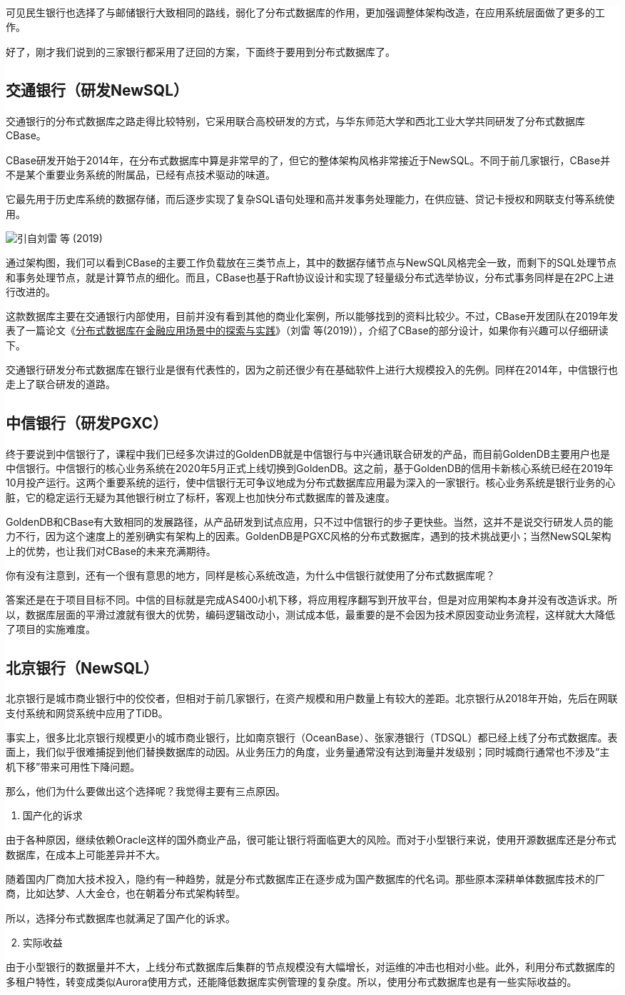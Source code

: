 可见民生银行也选择了与邮储银行大致相同的路线，弱化了分布式数据库的作用，更加强调整体架构改造，在应用系统层面做了更多的工作。

好了，刚才我们说到的三家银行都采用了迂回的方案，下面终于要用到分布式数据库了。

## 交通银行（研发NewSQL）

交通银行的分布式数据库之路走得比较特别，它采用联合高校研发的方式，与华东师范大学和西北工业大学共同研发了分布式数据库CBase。

CBase研发开始于2014年，在分布式数据库中算是非常早的了，但它的整体架构风格非常接近于NewSQL。不同于前几家银行，CBase并不是某个重要业务系统的附属品，已经有点技术驱动的味道。

它最先用于历史库系统的数据存储，而后逐步实现了复杂SQL语句处理和高并发事务处理能力，在供应链、贷记卡授权和网联支付等系统使用。

![](https://static001.geekbang.org/resource/image/ac/f2/acb8d35e2ac23d9a97ac3302f7c76ff2.png?wh=2652%2A1174 "引自刘雷 等 (2019)")

通过架构图，我们可以看到CBase的主要工作负载放在三类节点上，其中的数据存储节点与NewSQL风格完全一致，而剩下的SQL处理节点和事务处理节点，就是计算节点的细化。而且，CBase也基于Raft协议设计和实现了轻量级分布式选举协议，分布式事务同样是在2PC上进行改进的。

这款数据库主要在交通银行内部使用，目前并没有看到其他的商业化案例，所以能够找到的资料比较少。不过，CBase开发团队在2019年发表了一篇论文《[分布式数据库在金融应用场景中的探索与实践](http://www.infocomm-journal.com/bdr/CN/article/downloadArticleFile.do?attachType=PDF&id=168111)》（刘雷 等(2019)），介绍了CBase的部分设计，如果你有兴趣可以仔细研读下。

交通银行研发分布式数据库在银行业是很有代表性的，因为之前还很少有在基础软件上进行大规模投入的先例。同样在2014年，中信银行也走上了联合研发的道路。

## 中信银行（研发PGXC）

终于要说到中信银行了，课程中我们已经多次讲过的GoldenDB就是中信银行与中兴通讯联合研发的产品，而目前GoldenDB主要用户也是中信银行。中信银行的核心业务系统在2020年5月正式上线切换到GoldenDB。这之前，基于GoldenDB的信用卡新核心系统已经在2019年10月投产运行。这两个重要系统的运行，使中信银行无可争议地成为分布式数据库应用最为深入的一家银行。核心业务系统是银行业务的心脏，它的稳定运行无疑为其他银行树立了标杆，客观上也加快分布式数据库的普及速度。

GoldenDB和CBase有大致相同的发展路径，从产品研发到试点应用，只不过中信银行的步子更快些。当然，这并不是说交行研发人员的能力不行，因为这个速度上的差别确实有架构上的因素。GoldenDB是PGXC风格的分布式数据库，遇到的技术挑战更小；当然NewSQL架构上的优势，也让我们对CBase的未来充满期待。

你有没有注意到，还有一个很有意思的地方，同样是核心系统改造，为什么中信银行就使用了分布式数据库呢？

答案还是在于项目目标不同。中信的目标就是完成AS400小机下移，将应用程序翻写到开放平台，但是对应用架构本身并没有改造诉求。所以，数据库层面的平滑过渡就有很大的优势，编码逻辑改动小，测试成本低，最重要的是不会因为技术原因变动业务流程，这样就大大降低了项目的实施难度。

## 北京银行（NewSQL）

北京银行是城市商业银行中的佼佼者，但相对于前几家银行，在资产规模和用户数量上有较大的差距。北京银行从2018年开始，先后在网联支付系统和网贷系统中应用了TiDB。

事实上，很多比北京银行规模更小的城市商业银行，比如南京银行（OceanBase）、张家港银行（TDSQL）都已经上线了分布式数据库。表面上，我们似乎很难捕捉到他们替换数据库的动因。从业务压力的角度，业务量通常没有达到海量并发级别；同时城商行通常也不涉及“主机下移”带来可用性下降问题。

那么，他们为什么要做出这个选择呢？我觉得主要有三点原因。

1. 国产化的诉求

由于各种原因，继续依赖Oracle这样的国外商业产品，很可能让银行将面临更大的风险。而对于小型银行来说，使用开源数据库还是分布式数据库，在成本上可能差异并不大。

随着国内厂商加大技术投入，隐约有一种趋势，就是分布式数据库正在逐步成为国产数据库的代名词。那些原本深耕单体数据库技术的厂商，比如达梦、人大金仓，也在朝着分布式架构转型。

所以，选择分布式数据库也就满足了国产化的诉求。

2. 实际收益

由于小型银行的数据量并不大，上线分布式数据库后集群的节点规模没有大幅增长，对运维的冲击也相对小些。此外，利用分布式数据库的多租户特性，转变成类似Aurora使用方式，还能降低数据库实例管理的复杂度。所以，使用分布式数据库也是有一些实际收益的。
